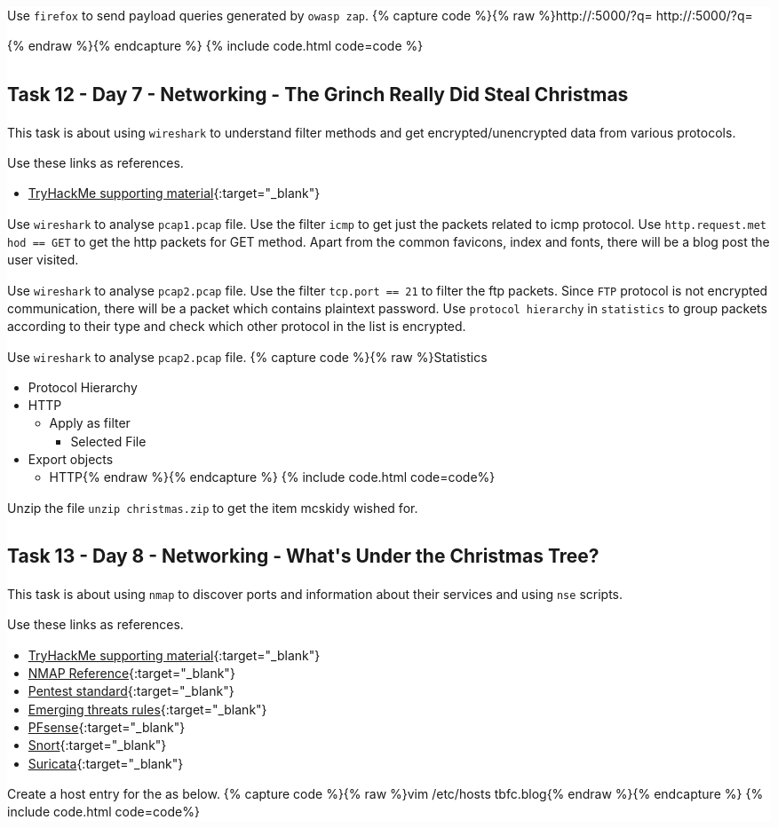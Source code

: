 Use `firefox` to send payload queries generated by `owasp zap`.
{% capture code %}{% raw %}http://<ip>:5000/?q=
http://<ip>:5000/?q=</p><script>alert(1);</script><p>{% endraw %}{% endcapture %} {% include code.html code=code %}


## Task 12 - Day 7 - Networking - The Grinch Really Did Steal Christmas

This task is about using `wireshark` to understand filter methods and get encrypted/unencrypted data from various protocols.


Use these links as references.
- [TryHackMe supporting material](https://www.youtube.com/watch?v=yZTPMoYY2CA){:target="_blank"}


Use `wireshark` to analyse `pcap1.pcap` file. Use the filter `icmp` to get just the packets related to icmp protocol. Use `http.request.method == GET` to get the http packets for GET method. Apart from the common favicons, index and fonts, there will be a blog post the user visited.

Use `wireshark` to analyse `pcap2.pcap` file. Use the filter `tcp.port == 21` to filter the ftp packets. Since `FTP` protocol is not encrypted communication, there will be a packet which contains plaintext password. Use `protocol hierarchy` in `statistics` to group packets according to their type and check which other protocol in the list is encrypted.

Use `wireshark` to analyse `pcap2.pcap` file.
{% capture code %}{% raw %}Statistics
  - Protocol Hierarchy
  - HTTP
    - Apply as filter
      - Selected
File
  - Export objects
    - HTTP{% endraw %}{% endcapture %} {% include code.html code=code%}

Unzip the file `unzip christmas.zip` to get the item mcskidy wished for.


## Task 13 - Day 8 - Networking - What's Under the Christmas Tree?

This task is about using `nmap` to discover ports and information about their services and using `nse` scripts.


Use these links as references.
- [TryHackMe supporting material](https://www.youtube.com/watch?v=StmtQKoFiWg){:target="_blank"}
- [NMAP Reference](https://4n3i5v74.github.io/posts/cheatsheet-nmap/){:target="_blank"}
- [Pentest standard](http://www.pentest-standard.org/index.php/Main_Page){:target="_blank"}
- [Emerging threats rules](https://rules.emergingthreats.net/){:target="_blank"}
- [PFsense](https://www.pfsense.org/){:target="_blank"}
- [Snort](https://www.snort.org/){:target="_blank"}
- [Suricata](https://suricata-ids.org/){:target="_blank"}


Create a host entry for the <ip> as below.
{% capture code %}{% raw %}vim /etc/hosts
  <ip>  tbfc.blog{% endraw %}{% endcapture %} {% include code.html code=code%}
